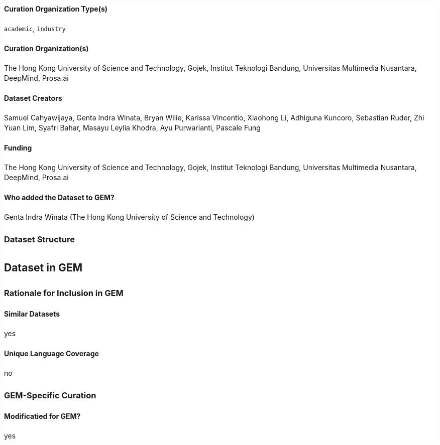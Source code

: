 #### Curation Organization Type(s)



`academic`, `industry`

#### Curation Organization(s)



The Hong Kong University of Science and Technology, Gojek, Institut Teknologi Bandung, Universitas Multimedia Nusantara, DeepMind, Prosa.ai

#### Dataset Creators



Samuel Cahyawijaya, Genta Indra Winata, Bryan Wilie, Karissa Vincentio, Xiaohong Li, Adhiguna Kuncoro, Sebastian Ruder, Zhi Yuan Lim, Syafri Bahar, Masayu Leylia Khodra, Ayu Purwarianti, Pascale Fung

#### Funding



The Hong Kong University of Science and Technology, Gojek, Institut Teknologi Bandung, Universitas Multimedia Nusantara, DeepMind, Prosa.ai

#### Who added the Dataset to GEM?



Genta Indra Winata (The Hong Kong University of Science and Technology)


### Dataset Structure




## Dataset in GEM

### Rationale for Inclusion in GEM

#### Similar Datasets



yes

#### Unique Language Coverage



no


### GEM-Specific Curation

#### Modificatied for GEM?



yes
